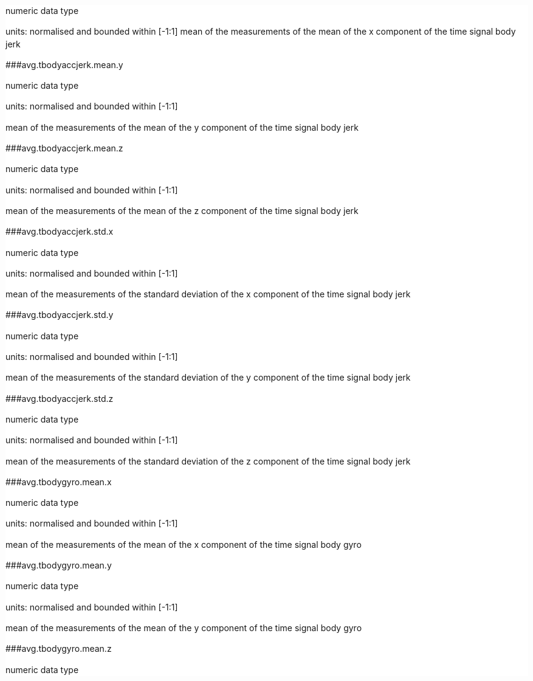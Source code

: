 numeric data type

units: normalised and bounded within [-1:1] mean of the
 measurements of the mean of the x component of the time signal body jerk

###avg.tbodyaccjerk.mean.y

numeric data type

units: normalised and bounded within [-1:1]

mean of the measurements of the mean of the y component of the time signal body jerk

###avg.tbodyaccjerk.mean.z

numeric data type

units: normalised and bounded within [-1:1]

mean of the measurements of the mean of the z component of the time signal body jerk

###avg.tbodyaccjerk.std.x

numeric data type

units: normalised and bounded within [-1:1]

mean of the measurements of the standard deviation of the x component of the time signal body jerk

###avg.tbodyaccjerk.std.y

numeric data type

units: normalised and bounded within [-1:1]

mean of the measurements of the standard deviation of the y component of the time signal body jerk

###avg.tbodyaccjerk.std.z

numeric data type

units: normalised and bounded within [-1:1]

mean of the measurements of the standard deviation of the z component of the time signal body jerk

###avg.tbodygyro.mean.x

numeric data type

units: normalised and bounded within [-1:1]

mean of the measurements of the mean of the x component of the time signal body gyro

###avg.tbodygyro.mean.y

numeric data type

units: normalised and bounded within [-1:1]

mean of the measurements of the mean of the y component of the time signal body gyro

###avg.tbodygyro.mean.z

numeric data type
